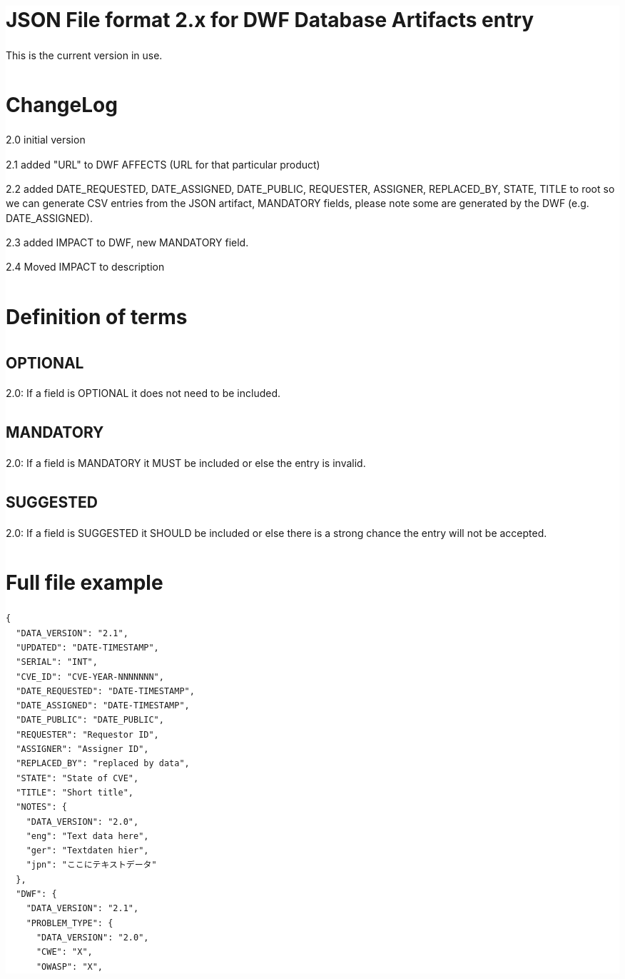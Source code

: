 # JSON File format 2.x for DWF Database Artifacts entry

This is the current version in use.

# ChangeLog

2.0 initial version

2.1 added "URL" to DWF AFFECTS (URL for that particular product)

2.2 added DATE_REQUESTED, DATE_ASSIGNED, DATE_PUBLIC, REQUESTER, ASSIGNER, REPLACED_BY,  STATE, TITLE  to root so we can generate CSV entries from the JSON artifact, MANDATORY fields, please note some are generated by the DWF (e.g. DATE_ASSIGNED). 

2.3 added IMPACT to DWF, new MANDATORY field.

2.4 Moved IMPACT to description

# Definition of terms

## OPTIONAL

2.0: If a field is OPTIONAL it does not need to be included. 

## MANDATORY

2.0: If a field is MANDATORY it MUST be included or else the entry is invalid.

## SUGGESTED

2.0: If a field is SUGGESTED it SHOULD be included or else there is a strong chance the entry will not be accepted.

# Full file example

```
{
  "DATA_VERSION": "2.1",
  "UPDATED": "DATE-TIMESTAMP",
  "SERIAL": "INT",
  "CVE_ID": "CVE-YEAR-NNNNNNN",
  "DATE_REQUESTED": "DATE-TIMESTAMP",
  "DATE_ASSIGNED": "DATE-TIMESTAMP",
  "DATE_PUBLIC": "DATE_PUBLIC",
  "REQUESTER": "Requestor ID",
  "ASSIGNER": "Assigner ID",
  "REPLACED_BY": "replaced by data",
  "STATE": "State of CVE",
  "TITLE": "Short title",
  "NOTES": {
    "DATA_VERSION": "2.0",
    "eng": "Text data here",
    "ger": "Textdaten hier",
    "jpn": "ここにテキストデータ"
  },
  "DWF": {
    "DATA_VERSION": "2.1",
    "PROBLEM_TYPE": {
      "DATA_VERSION": "2.0",
      "CWE": "X",
      "OWASP": "X",
```